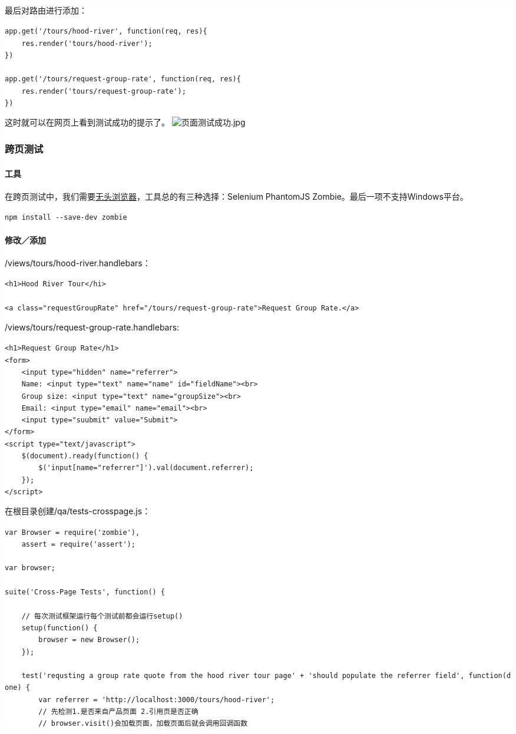 最后对路由进行添加：
```
app.get('/tours/hood-river', function(req, res){
	res.render('tours/hood-river');
})

app.get('/tours/request-group-rate', function(req, res){
	res.render('tours/request-group-rate');
})
```
这时就可以在网页上看到测试成功的提示了。
![页面测试成功.jpg](http://upload-images.jianshu.io/upload_images/4945773-85f09313bbe5220c.jpg?imageMogr2/auto-orient/strip%7CimageView2/2/w/1240)

### 跨页测试

#### 工具

在跨页测试中，我们需要[无头浏览器](https://my.oschina.net/u/2336761/blog/758360)，工具总的有三种选择：Selenium PhantomJS Zombie。最后一项不支持Windows平台。

`npm install --save-dev zombie`

#### 修改／添加

/views/tours/hood-river.handlebars：
```
<h1>Hood River Tour</hi>

<a class="requestGroupRate" href="/tours/request-group-rate">Request Group Rate.</a>
```

/views/tours/request-group-rate.handlebars:
```
<h1>Request Group Rate</h1>
<form>
	<input type="hidden" name="referrer">
	Name: <input type="text" name="name" id="fieldName"><br>
	Group size: <input type="text" name="groupSize"><br>
	Email: <input type="email" name="email"><br>
	<input type="suubmit" value="Submit">
</form>
<script type="text/javascript">
	$(document).ready(function() {
		$('input[name="referrer"]').val(document.referrer);
	});
</script>
```
在根目录创建/qa/tests-crosspage.js：
```
var Browser = require('zombie'),
	assert = require('assert');

var browser;

suite('Cross-Page Tests', function() {

	// 每次测试框架运行每个测试前都会运行setup()
	setup(function() {
		browser = new Browser();
	});

	test('requsting a group rate quote from the hood river tour page' + 'should populate the referrer field', function(done) {
		var referrer = 'http://localhost:3000/tours/hood-river';
		// 先检测1.是否来自产品页面 2.引用页是否正确
		// browser.visit()会加载页面，加载页面后就会调用回调函数
```